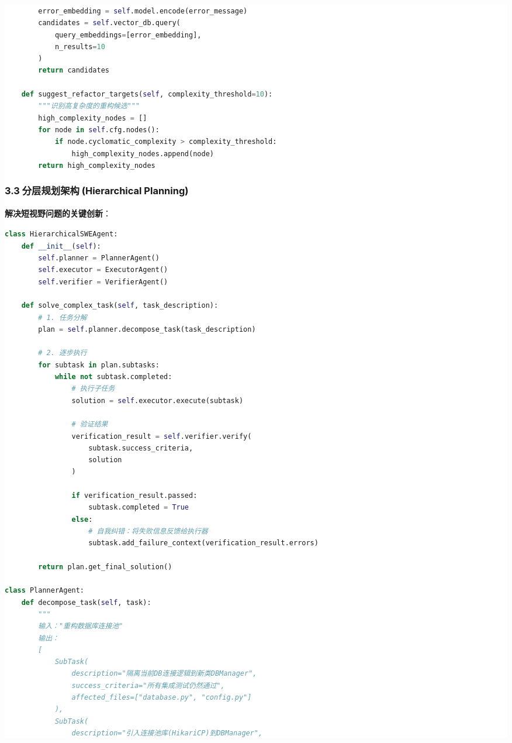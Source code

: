 ```python
        error_embedding = self.model.encode(error_message)
        candidates = self.vector_db.query(
            query_embeddings=[error_embedding],
            n_results=10
        )
        return candidates
    
    def suggest_refactor_targets(self, complexity_threshold=10):
        """识别高复杂度的重构候选"""
        high_complexity_nodes = []
        for node in self.cfg.nodes():
            if node.cyclomatic_complexity > complexity_threshold:
                high_complexity_nodes.append(node)
        return high_complexity_nodes
```

### 3.3 分层规划架构 (Hierarchical Planning)

**解决短视野问题的关键创新**：

```python
class HierarchicalSWEAgent:
    def __init__(self):
        self.planner = PlannerAgent()
        self.executor = ExecutorAgent() 
        self.verifier = VerifierAgent()
    
    def solve_complex_task(self, task_description):
        # 1. 任务分解
        plan = self.planner.decompose_task(task_description)
        
        # 2. 逐步执行
        for subtask in plan.subtasks:
            while not subtask.completed:
                # 执行子任务
                solution = self.executor.execute(subtask)
                
                # 验证结果
                verification_result = self.verifier.verify(
                    subtask.success_criteria, 
                    solution
                )
                
                if verification_result.passed:
                    subtask.completed = True
                else:
                    # 自我纠错：将失败信息反馈给执行器
                    subtask.add_failure_context(verification_result.errors)
        
        return plan.get_final_solution()

class PlannerAgent:
    def decompose_task(self, task):
        """
        输入："重构数据库连接池"
        输出：
        [
            SubTask(
                description="隔离当前DB连接逻辑到新类DBManager",
                success_criteria="所有集成测试仍然通过",
                affected_files=["database.py", "config.py"]
            ),
            SubTask(
                description="引入连接池库(HikariCP)到DBManager",
```